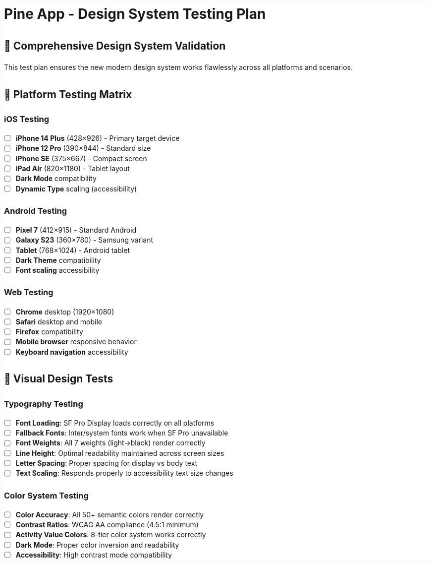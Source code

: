 # Pine App - Design System Testing Plan

## 🧪 Comprehensive Design System Validation

This test plan ensures the new modern design system works flawlessly across all platforms and scenarios.

## 📱 Platform Testing Matrix

### iOS Testing
- [ ] **iPhone 14 Plus** (428×926) - Primary target device
- [ ] **iPhone 12 Pro** (390×844) - Standard size
- [ ] **iPhone SE** (375×667) - Compact screen
- [ ] **iPad Air** (820×1180) - Tablet layout
- [ ] **Dark Mode** compatibility
- [ ] **Dynamic Type** scaling (accessibility)

### Android Testing  
- [ ] **Pixel 7** (412×915) - Standard Android
- [ ] **Galaxy S23** (360×780) - Samsung variant
- [ ] **Tablet** (768×1024) - Android tablet
- [ ] **Dark Theme** compatibility
- [ ] **Font scaling** accessibility

### Web Testing
- [ ] **Chrome** desktop (1920×1080)
- [ ] **Safari** desktop and mobile
- [ ] **Firefox** compatibility
- [ ] **Mobile browser** responsive behavior
- [ ] **Keyboard navigation** accessibility

## 🎨 Visual Design Tests

### Typography Testing
- [ ] **Font Loading**: SF Pro Display loads correctly on all platforms
- [ ] **Fallback Fonts**: Inter/system fonts work when SF Pro unavailable  
- [ ] **Font Weights**: All 7 weights (light→black) render correctly
- [ ] **Line Height**: Optimal readability maintained across screen sizes
- [ ] **Letter Spacing**: Proper spacing for display vs body text
- [ ] **Text Scaling**: Responds properly to accessibility text size changes

### Color System Testing
- [ ] **Color Accuracy**: All 50+ semantic colors render correctly
- [ ] **Contrast Ratios**: WCAG AA compliance (4.5:1 minimum)
- [ ] **Activity Value Colors**: 8-tier color system works correctly
- [ ] **Dark Mode**: Proper color inversion and readability
- [ ] **Accessibility**: High contrast mode compatibility
